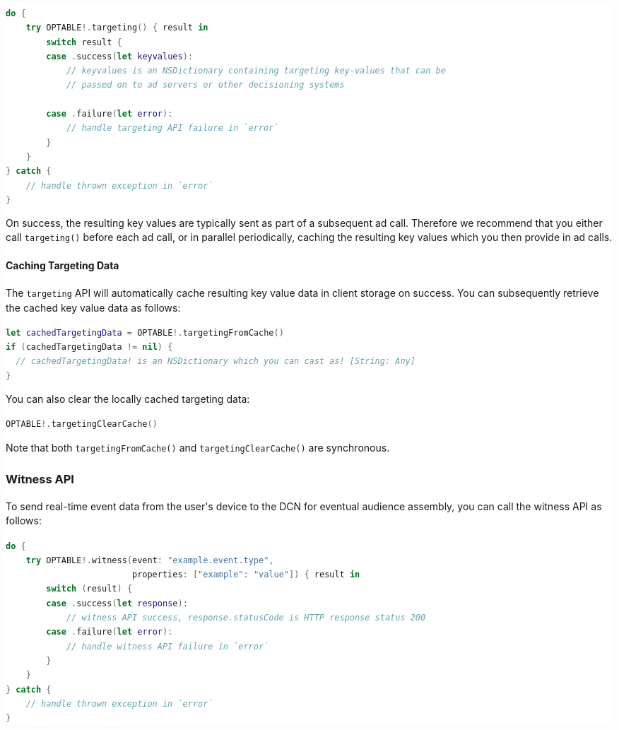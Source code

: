 ```swift
do {
    try OPTABLE!.targeting() { result in
        switch result {
        case .success(let keyvalues):
            // keyvalues is an NSDictionary containing targeting key-values that can be
            // passed on to ad servers or other decisioning systems

        case .failure(let error):
            // handle targeting API failure in `error`
        }
    }
} catch {
    // handle thrown exception in `error`
}
```

On success, the resulting key values are typically sent as part of a subsequent ad call. Therefore we recommend that you either call `targeting()` before each ad call, or in parallel periodically, caching the resulting key values which you then provide in ad calls.

#### Caching Targeting Data

The `targeting` API will automatically cache resulting key value data in client storage on success. You can subsequently retrieve the cached key value data as follows:

```swift
let cachedTargetingData = OPTABLE!.targetingFromCache()
if (cachedTargetingData != nil) {
  // cachedTargetingData! is an NSDictionary which you can cast as! [String: Any]
}
```

You can also clear the locally cached targeting data:

```swift
OPTABLE!.targetingClearCache()
```

Note that both `targetingFromCache()` and `targetingClearCache()` are synchronous.

### Witness API

To send real-time event data from the user's device to the DCN for eventual audience assembly, you can call the witness API as follows:

```swift
do {
    try OPTABLE!.witness(event: "example.event.type",
                         properties: ["example": "value"]) { result in
        switch (result) {
        case .success(let response):
            // witness API success, response.statusCode is HTTP response status 200
        case .failure(let error):
            // handle witness API failure in `error`
        }
    }
} catch {
    // handle thrown exception in `error`
}
```
